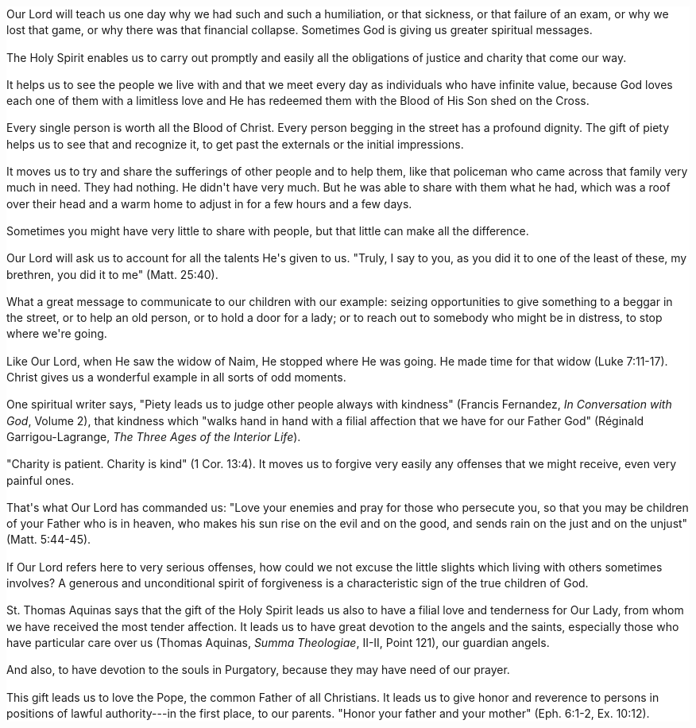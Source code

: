 Our Lord will teach us one day why we had such and such a humiliation, or that sickness, or that failure of an exam, or why we lost that game, or why there was that financial collapse. Sometimes God is giving us greater spiritual messages.

The Holy Spirit enables us to carry out promptly and easily all the obligations of justice and charity that come our way.

It helps us to see the people we live with and that we meet every day as individuals who have infinite value, because God loves each one of them with a limitless love and He has redeemed them with the Blood of His Son shed on the Cross.

Every single person is worth all the Blood of Christ. Every person begging in the street has a profound dignity. The gift of piety helps us to see that and recognize it, to get past the externals or the initial impressions.

It moves us to try and share the sufferings of other people and to help them, like that policeman who came across that family very much in need. They had nothing. He didn\'t have very much. But he was able to share with them what he had, which was a roof over their head and a warm home to adjust in for a few hours and a few days.

Sometimes you might have very little to share with people, but that little can make all the difference.

Our Lord will ask us to account for all the talents He\'s given to us. "Truly, I say to you, as you did it to one of the least of these, my brethren, you did it to me" (Matt. 25:40).

What a great message to communicate to our children with our example: seizing opportunities to give something to a beggar in the street, or to help an old person, or to hold a door for a lady; or to reach out to somebody who might be in distress, to stop where we\'re going.

Like Our Lord, when He saw the widow of Naim, He stopped where He was going. He made time for that widow (Luke 7:11-17). Christ gives us a wonderful example in all sorts of odd moments.

One spiritual writer says, "Piety leads us to judge other people always with kindness" (Francis Fernandez, *In Conversation with God*, Volume 2), that kindness which "walks hand in hand with a filial affection that we have for our Father God" (Réginald Garrigou-Lagrange, *The Three Ages of the Interior Life*).

"Charity is patient. Charity is kind" (1 Cor. 13:4). It moves us to forgive very easily any offenses that we might receive, even very painful ones.

That\'s what Our Lord has commanded us: "Love your enemies and pray for those who persecute you, so that you may be children of your Father who is in heaven, who makes his sun rise on the evil and on the good, and sends rain on the just and on the unjust" (Matt. 5:44-45).

If Our Lord refers here to very serious offenses, how could we not excuse the little slights which living with others sometimes involves? A generous and unconditional spirit of forgiveness is a characteristic sign of the true children of God.

St. Thomas Aquinas says that the gift of the Holy Spirit leads us also to have a filial love and tenderness for Our Lady, from whom we have received the most tender affection. It leads us to have great devotion to the angels and the saints, especially those who have particular care over us (Thomas Aquinas, *Summa Theologiae*, II-II, Point 121), our guardian angels.

And also, to have devotion to the souls in Purgatory, because they may have need of our prayer.

This gift leads us to love the Pope, the common Father of all Christians. It leads us to give honor and reverence to persons in positions of lawful authority---in the first place, to our parents. "Honor your father and your mother" (Eph. 6:1-2, Ex. 10:12).
